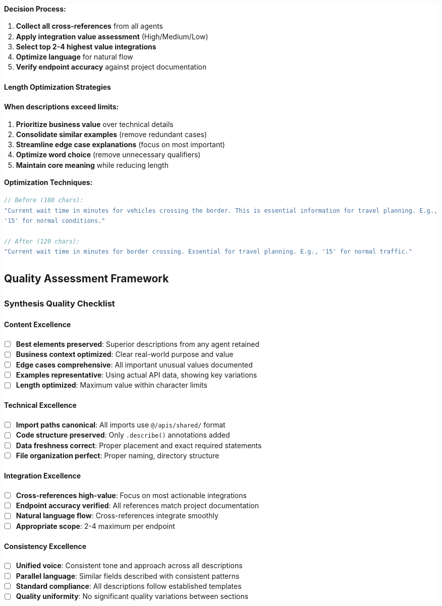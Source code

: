 **Decision Process:**
1. **Collect all cross-references** from all agents
2. **Apply integration value assessment** (High/Medium/Low)
3. **Select top 2-4 highest value integrations**
4. **Optimize language** for natural flow
5. **Verify endpoint accuracy** against project documentation

#### **Length Optimization Strategies**

**When descriptions exceed limits:**

1. **Prioritize business value** over technical details
2. **Consolidate similar examples** (remove redundant cases)
3. **Streamline edge case explanations** (focus on most important)
4. **Optimize word choice** (remove unnecessary qualifiers)
5. **Maintain core meaning** while reducing length

**Optimization Techniques:**
```typescript
// Before (180 chars): 
"Current wait time in minutes for vehicles crossing the border. This is essential information for travel planning. E.g., '15' for normal conditions."

// After (120 chars):
"Current wait time in minutes for border crossing. Essential for travel planning. E.g., '15' for normal traffic."
```

## Quality Assessment Framework

### Synthesis Quality Checklist

#### **Content Excellence**
- [ ] **Best elements preserved**: Superior descriptions from any agent retained
- [ ] **Business context optimized**: Clear real-world purpose and value
- [ ] **Edge cases comprehensive**: All important unusual values documented
- [ ] **Examples representative**: Using actual API data, showing key variations
- [ ] **Length optimized**: Maximum value within character limits

#### **Technical Excellence**  
- [ ] **Import paths canonical**: All imports use `@/apis/shared/` format
- [ ] **Code structure preserved**: Only `.describe()` annotations added
- [ ] **Data freshness correct**: Proper placement and exact required statements
- [ ] **File organization perfect**: Proper naming, directory structure

#### **Integration Excellence**
- [ ] **Cross-references high-value**: Focus on most actionable integrations
- [ ] **Endpoint accuracy verified**: All references match project documentation
- [ ] **Natural language flow**: Cross-references integrate smoothly
- [ ] **Appropriate scope**: 2-4 maximum per endpoint

#### **Consistency Excellence**
- [ ] **Unified voice**: Consistent tone and approach across all descriptions
- [ ] **Parallel language**: Similar fields described with consistent patterns
- [ ] **Standard compliance**: All descriptions follow established templates
- [ ] **Quality uniformity**: No significant quality variations between sections
